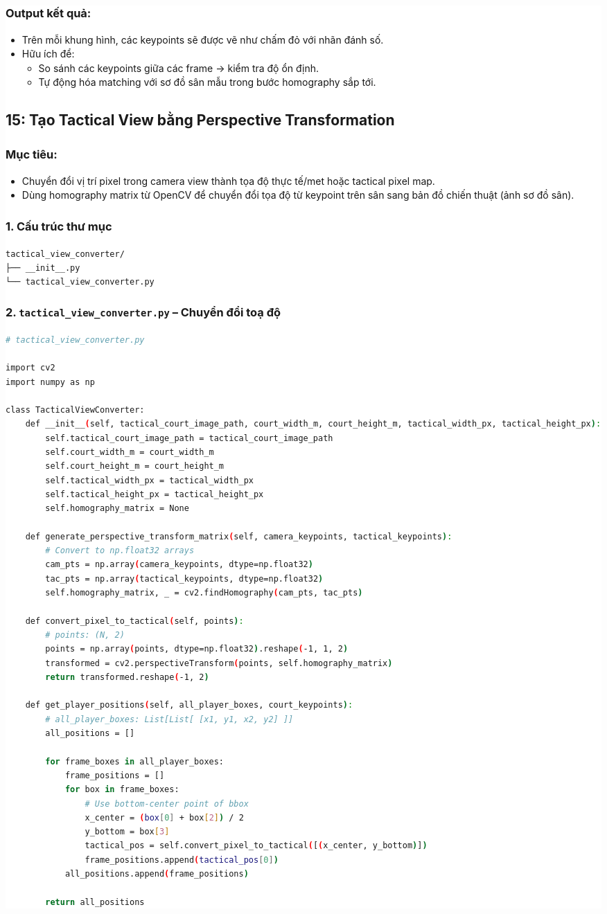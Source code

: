 ### Output kết quả:
- Trên mỗi khung hình, các keypoints sẽ được vẽ như chấm đỏ với nhãn đánh số.
- Hữu ích để:
  - So sánh các keypoints giữa các frame → kiểm tra độ ổn định.
  - Tự động hóa matching với sơ đồ sân mẫu trong bước homography sắp tới.
## 15: Tạo Tactical View bằng Perspective Transformation
### Mục tiêu:
- Chuyển đổi vị trí pixel trong camera view thành tọa độ thực tế/met hoặc tactical pixel map.
- Dùng homography matrix từ OpenCV để chuyển đổi tọa độ từ keypoint trên sân sang bản đồ chiến thuật (ảnh sơ đồ sân).

### 1. Cấu trúc thư mục
```bash
tactical_view_converter/
├── __init__.py
└── tactical_view_converter.py
```
### 2. `tactical_view_converter.py` – Chuyển đổi toạ độ
```bash
# tactical_view_converter.py

import cv2
import numpy as np

class TacticalViewConverter:
    def __init__(self, tactical_court_image_path, court_width_m, court_height_m, tactical_width_px, tactical_height_px):
        self.tactical_court_image_path = tactical_court_image_path
        self.court_width_m = court_width_m
        self.court_height_m = court_height_m
        self.tactical_width_px = tactical_width_px
        self.tactical_height_px = tactical_height_px
        self.homography_matrix = None

    def generate_perspective_transform_matrix(self, camera_keypoints, tactical_keypoints):
        # Convert to np.float32 arrays
        cam_pts = np.array(camera_keypoints, dtype=np.float32)
        tac_pts = np.array(tactical_keypoints, dtype=np.float32)
        self.homography_matrix, _ = cv2.findHomography(cam_pts, tac_pts)

    def convert_pixel_to_tactical(self, points):
        # points: (N, 2)
        points = np.array(points, dtype=np.float32).reshape(-1, 1, 2)
        transformed = cv2.perspectiveTransform(points, self.homography_matrix)
        return transformed.reshape(-1, 2)

    def get_player_positions(self, all_player_boxes, court_keypoints):
        # all_player_boxes: List[List[ [x1, y1, x2, y2] ]]
        all_positions = []

        for frame_boxes in all_player_boxes:
            frame_positions = []
            for box in frame_boxes:
                # Use bottom-center point of bbox
                x_center = (box[0] + box[2]) / 2
                y_bottom = box[3]
                tactical_pos = self.convert_pixel_to_tactical([(x_center, y_bottom)])
                frame_positions.append(tactical_pos[0])
            all_positions.append(frame_positions)

        return all_positions
```